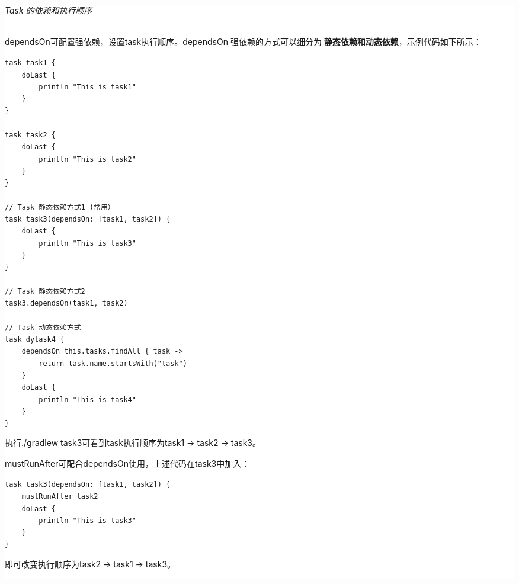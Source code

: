 
###### Task 的依赖和执行顺序

dependsOn可配置强依赖，设置task执行顺序。dependsOn 强依赖的方式可以细分为 **静态依赖和动态依赖**，示例代码如下所示：

```
task task1 {
    doLast {
        println "This is task1"
    }
}

task task2 {
    doLast {
        println "This is task2"
    }
}

// Task 静态依赖方式1 (常用）
task task3(dependsOn: [task1, task2]) {
    doLast {
        println "This is task3"
    }
}

// Task 静态依赖方式2
task3.dependsOn(task1, task2)

// Task 动态依赖方式
task dytask4 {
    dependsOn this.tasks.findAll { task ->
        return task.name.startsWith("task")
    }
    doLast {
        println "This is task4"
    }
}
```

执行./gradlew task3可看到task执行顺序为task1 -> task2 -> task3。

mustRunAfter可配合dependsOn使用，上述代码在task3中加入：

```
task task3(dependsOn: [task1, task2]) {
    mustRunAfter task2
    doLast {
        println "This is task3"
    }
}
```

即可改变执行顺序为task2 -> task1 -> task3。

---
